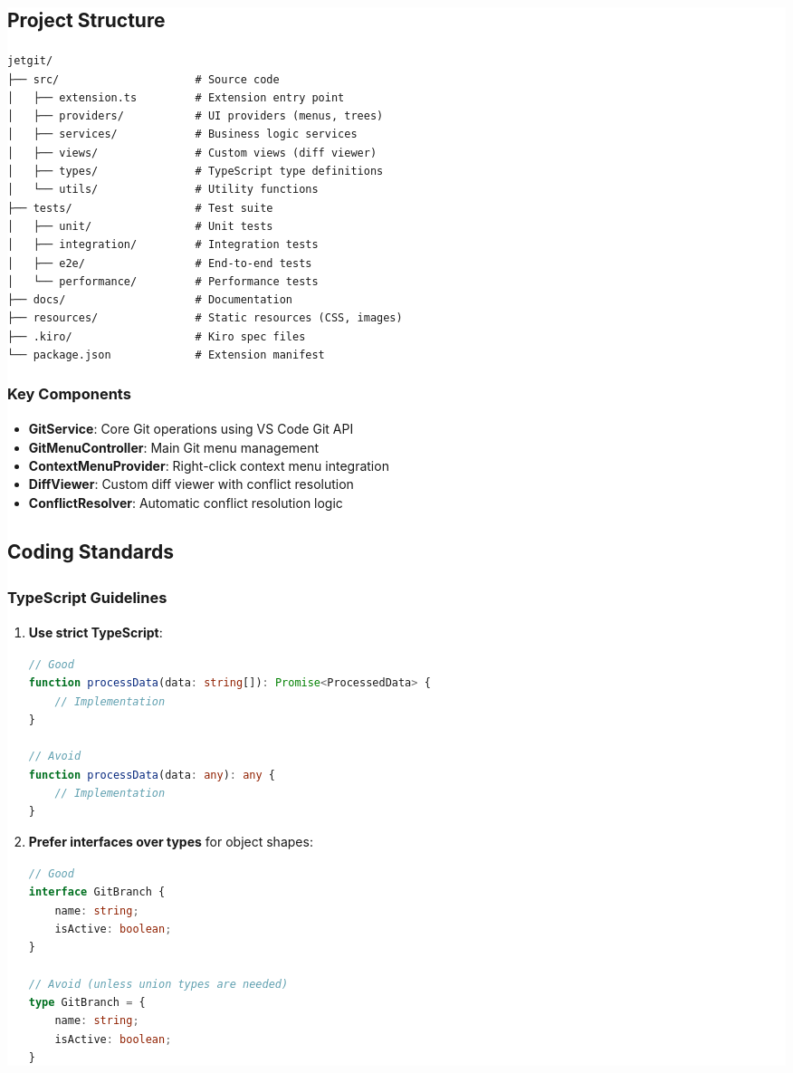 ## Project Structure

```
jetgit/
├── src/                     # Source code
│   ├── extension.ts         # Extension entry point
│   ├── providers/           # UI providers (menus, trees)
│   ├── services/            # Business logic services
│   ├── views/               # Custom views (diff viewer)
│   ├── types/               # TypeScript type definitions
│   └── utils/               # Utility functions
├── tests/                   # Test suite
│   ├── unit/                # Unit tests
│   ├── integration/         # Integration tests
│   ├── e2e/                 # End-to-end tests
│   └── performance/         # Performance tests
├── docs/                    # Documentation
├── resources/               # Static resources (CSS, images)
├── .kiro/                   # Kiro spec files
└── package.json             # Extension manifest
```

### Key Components

- **GitService**: Core Git operations using VS Code Git API
- **GitMenuController**: Main Git menu management
- **ContextMenuProvider**: Right-click context menu integration
- **DiffViewer**: Custom diff viewer with conflict resolution
- **ConflictResolver**: Automatic conflict resolution logic

## Coding Standards

### TypeScript Guidelines

1. **Use strict TypeScript**:
   ```typescript
   // Good
   function processData(data: string[]): Promise<ProcessedData> {
       // Implementation
   }

   // Avoid
   function processData(data: any): any {
       // Implementation
   }
   ```

2. **Prefer interfaces over types** for object shapes:
   ```typescript
   // Good
   interface GitBranch {
       name: string;
       isActive: boolean;
   }

   // Avoid (unless union types are needed)
   type GitBranch = {
       name: string;
       isActive: boolean;
   }
   ```
